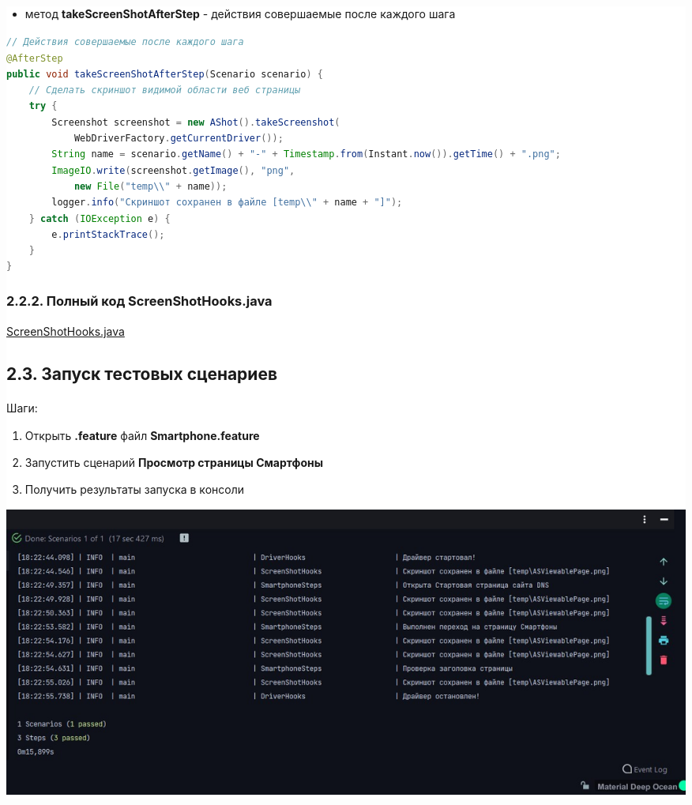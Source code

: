 * метод **takeScreenShotAfterStep** - действия совершаемые после каждого шага

```java
// Действия совершаемые после каждого шага
@AfterStep
public void takeScreenShotAfterStep(Scenario scenario) {
    // Сделать скриншот видимой области веб страницы
    try {
        Screenshot screenshot = new AShot().takeScreenshot(
            WebDriverFactory.getCurrentDriver());
        String name = scenario.getName() + "-" + Timestamp.from(Instant.now()).getTime() + ".png";
        ImageIO.write(screenshot.getImage(), "png",
            new File("temp\\" + name));
        logger.info("Скриншот сохранен в файле [temp\\" + name + "]");
    } catch (IOException e) {
        e.printStackTrace();
    }
}
```

### 2.2.2. Полный код ScreenShotHooks.java

[ScreenShotHooks.java](_Sample_04/src/test/java/hooks/ScreenShotHooks.java)

## 2.3. Запуск тестовых сценариев

Шаги:

1. Открыть **.feature** файл **Smartphone.feature**

2. Запустить сценарий **Просмотр страницы Смартфоны**

3. Получить результаты запуска в консоли

![New Maven Project - Результаты запуска сценария](./_Files/2.%20New%20Project/04.jpg "New Project - Результаты запуска сценария")
